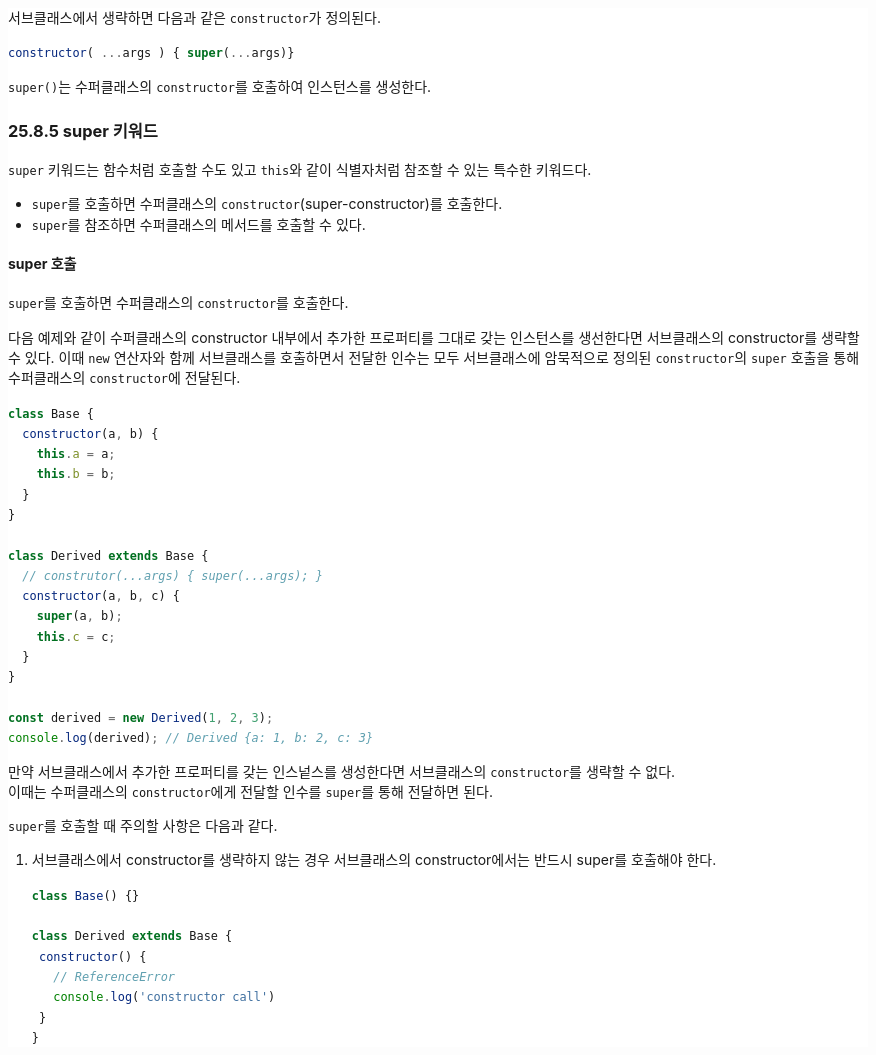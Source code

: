 서브클래스에서 생략하면 다음과 같은 `constructor`가 정의된다.

```js
constructor( ...args ) { super(...args)}
```

`super()`는 수퍼클래스의 `constructor`를 호출하여 인스턴스를 생성한다.

### 25.8.5 super 키워드

`super` 키워드는 함수처럼 호출할 수도 있고 `this`와 같이 식별자처럼 참조할 수 있는 특수한 키워드다.

- `super`를 호출하면 수퍼클래스의 `constructor`(super-constructor)를 호출한다.
- `super`를 참조하면 수퍼클래스의 메서드를 호출할 수 있다.

#### super 호출

`super`를 호출하면 수퍼클래스의 `constructor`를 호출한다.

다음 예제와 같이 수퍼클래스의 constructor 내부에서 추가한 프로퍼티를 그대로 갖는 인스턴스를 생선한다면 서브클래스의 constructor를 생략할 수 있다. 이때 `new` 연산자와 함께 서브클래스를 호출하면서 전달한 인수는 모두 서브클래스에 암묵적으로 정의된 `constructor`의 `super` 호출을 통해 수퍼클래스의 `constructor`에 전달된다.

```js
class Base {
  constructor(a, b) {
    this.a = a;
    this.b = b;
  }
}

class Derived extends Base {
  // construtor(...args) { super(...args); }
  constructor(a, b, c) {
    super(a, b);
    this.c = c;
  }
}

const derived = new Derived(1, 2, 3);
console.log(derived); // Derived {a: 1, b: 2, c: 3}
```

만약 서브클래스에서 추가한 프로퍼티를 갖는 인스넡스를 생성한다면 서브클래스의 `constructor`를 생략할 수 없다.  
이때는 수퍼클래스의 `constructor`에게 전달할 인수를 `super`를 통해 전달하면 된다.

`super`를 호출할 때 주의할 사항은 다음과 같다.

1. 서브클래스에서 constructor를 생략하지 않는 경우 서브클래스의 constructor에서는 반드시 super를 호출해야 한다.

   ```js
   class Base() {}

   class Derived extends Base {
    constructor() {
      // ReferenceError
      console.log('constructor call')
    }
   }
   ```
